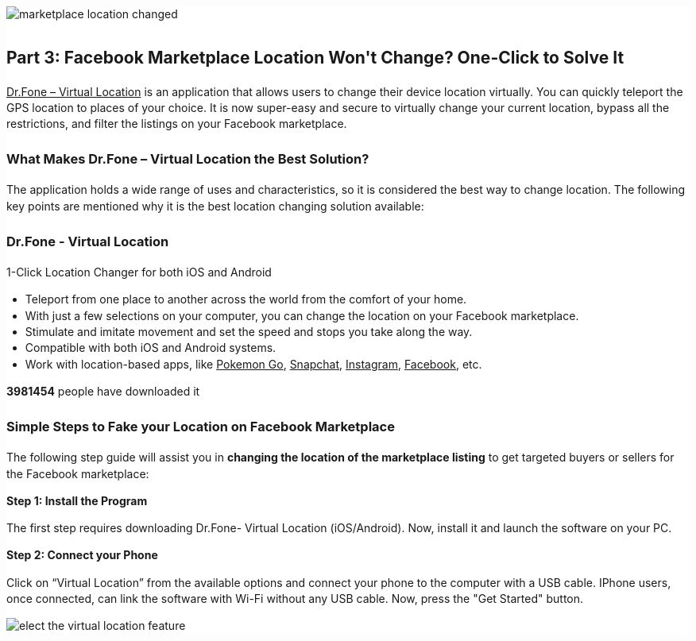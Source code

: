 ![marketplace location changed](https://images.wondershare.com/drfone/article/2022/05/change-facebook-marketplace-location-9.jpg)

## Part 3: Facebook Marketplace Location Won't Change? One-Click to Solve It

[Dr.Fone – Virtual Location](https://tools.techidaily.com/wondershare/drfone/virtual-location-changer/) is an application that allows users to change their device location virtually. You can quickly teleport the GPS location to places of your choice. It is now super-easy and secure to virtually change your current location, bypass all the restrictions, and filter the listings on your Facebook marketplace.

### What Makes Dr.Fone – Virtual Location the Best Solution?

The application holds a wide range of uses and characteristics, so it is considered the best way to change location. The following key points are mentioned why it is the best location changing solution available:



### Dr.Fone - Virtual Location

1-Click Location Changer for both iOS and Android

- Teleport from one place to another across the world from the comfort of your home.
- With just a few selections on your computer, you can change the location on your Facebook marketplace.
- Stimulate and imitate movement and set the speed and stops you take along the way.
- Compatible with both iOS and Android systems.
- Work with location-based apps, like [Pokemon Go](https://drfone.wondershare.com/virtual-location/pokemon-go-spoofing-ios.html), [Snapchat](https://drfone.wondershare.com/virtual-location/fake-snapchat-location.html), [Instagram](https://drfone.wondershare.com/virtual-location/how-to-change-region-on-instagram.html), [Facebook](https://drfone.wondershare.com/virtual-location/fake-location-on-facebook.html), etc.

**3981454** people have downloaded it

### Simple Steps to Fake your Location on Facebook Marketplace

The following step guide will assist you in **changing the location of the marketplace listing** to get targeted buyers or sellers for the Facebook marketplace:

**Step 1: Install the Program**

The first step requires downloading Dr.Fone- Virtual Location (iOS/Android). Now, install it and launch the software on your PC.

**Step 2: Connect your Phone**

Click on “Virtual Location” from the available options and connect your phone to the computer with a USB cable. IPhone users, once connected, can link the software with Wi-Fi without any USB cable. Now, press the "Get Started" button.

![elect the virtual location feature](https://images.wondershare.com/drfone/guide/drfone-home.png)
